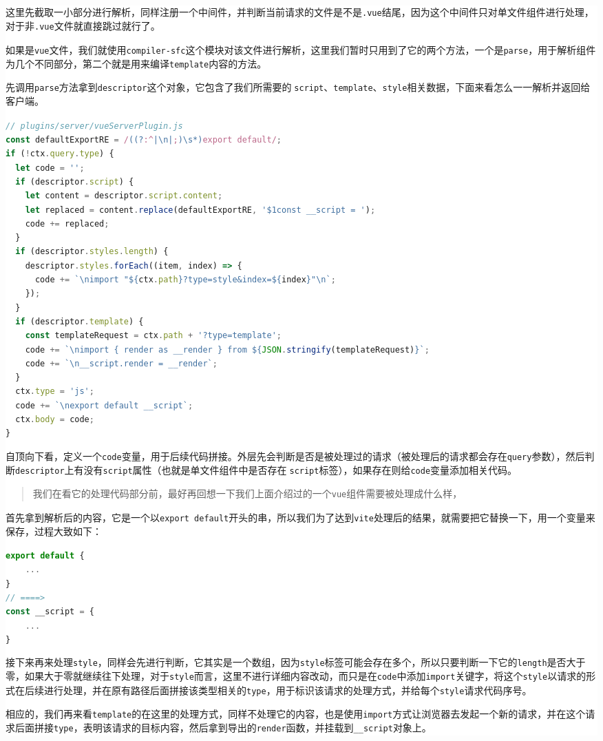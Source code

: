 这里先截取一小部分进行解析，同样注册一个中间件，并判断当前请求的文件是不是`.vue`结尾，因为这个中间件只对单文件组件进行处理，对于非`.vue`文件就直接跳过就行了。

如果是`vue`文件，我们就使用`compiler-sfc`这个模块对该文件进行解析，这里我们暂时只用到了它的两个方法，一个是`parse`，用于解析组件为几个不同部分，第二个就是用来编译`template`内容的方法。

先调用`parse`方法拿到`descriptor`这个对象，它包含了我们所需要的 `script`、`template`、`style`相关数据，下面来看怎么一一解析并返回给客户端。

```js
// plugins/server/vueServerPlugin.js
const defaultExportRE = /((?:^|\n|;)\s*)export default/;
if (!ctx.query.type) {
  let code = '';
  if (descriptor.script) {
    let content = descriptor.script.content;
    let replaced = content.replace(defaultExportRE, '$1const __script = ');
    code += replaced;
  }
  if (descriptor.styles.length) {
    descriptor.styles.forEach((item, index) => {
      code += `\nimport "${ctx.path}?type=style&index=${index}"\n`;
    });
  }
  if (descriptor.template) {
    const templateRequest = ctx.path + '?type=template';
    code += `\nimport { render as __render } from ${JSON.stringify(templateRequest)}`;
    code += `\n__script.render = __render`;
  }
  ctx.type = 'js';
  code += `\nexport default __script`;
  ctx.body = code;
}
```

自顶向下看，定义一个`code`变量，用于后续代码拼接。外层先会判断是否是被处理过的请求（被处理后的请求都会存在`query`参数），然后判断`descriptor`上有没有`script`属性（也就是单文件组件中是否存在 `script`标签），如果存在则给`code`变量添加相关代码。

> 我们在看它的处理代码部分前，最好再回想一下我们上面介绍过的一个`vue`组件需要被处理成什么样，

首先拿到解析后的内容，它是一个以`export default`开头的串，所以我们为了达到`vite`处理后的结果，就需要把它替换一下，用一个变量来保存，过程大致如下：

```js
export default {
    ...
}
// ====>
const __script = {
    ...
}
```

接下来再来处理`style`，同样会先进行判断，它其实是一个数组，因为`style`标签可能会存在多个，所以只要判断一下它的`length`是否大于零，如果大于零就继续往下处理，对于`style`而言，这里不进行详细内容改动，而只是在`code`中添加`import`关键字，将这个`style`以请求的形式在后续进行处理，并在原有路径后面拼接该类型相关的`type`，用于标识该请求的处理方式，并给每个`style`请求代码序号。

相应的，我们再来看`template`的在这里的处理方式，同样不处理它的内容，也是使用`import`方式让浏览器去发起一个新的请求，并在这个请求后面拼接`type`，表明该请求的目标内容，然后拿到导出的`render`函数，并挂载到`__script`对象上。
